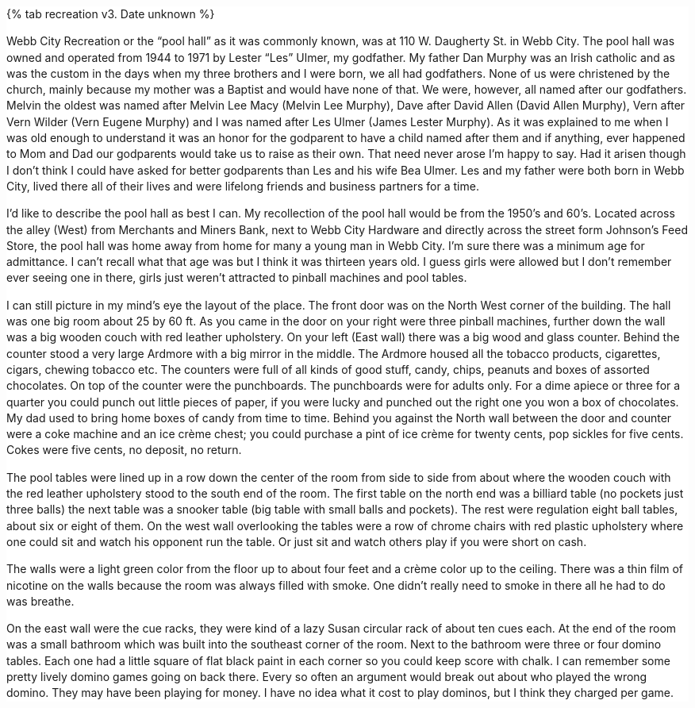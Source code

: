 {% tab recreation v3. Date unknown %}

Webb City Recreation or the “pool hall” as it was commonly known, was at 110 W. Daugherty St. in Webb City.  The pool hall was owned and operated from 1944 to 1971 by Lester “Les” Ulmer, my godfather.  My father Dan Murphy was an Irish catholic and as was the custom in the days when my three brothers and I were born, we all had godfathers.  None of us were christened by the church, mainly because my mother was a Baptist and would have none of that.   We were, however, all named after our godfathers.  Melvin the oldest was named after Melvin Lee Macy (Melvin Lee Murphy), Dave after David Allen (David Allen Murphy), Vern after Vern Wilder (Vern Eugene Murphy) and I was named after Les Ulmer (James Lester Murphy).  As it was explained to me when I was old enough to understand it was an honor for the godparent to have a child named after them and if anything, ever happened to Mom and Dad our godparents would take us to raise as their own.  That need never arose I’m happy to say.  Had it arisen though I don’t think I could have asked for better godparents than Les and his wife Bea Ulmer.  Les and my father were both born in Webb City, lived there all of their lives and were lifelong friends and business partners for a time.

I’d like to describe the pool hall as best I can.  My recollection of the pool hall would be from the 1950’s and 60’s.  Located across the alley (West) from Merchants and Miners Bank, next to Webb City Hardware and directly across the street form Johnson’s Feed Store, the pool hall was home away from home for many a young man in Webb City.  I’m sure there was a minimum age for admittance.  I can’t recall what that age was but I think it was thirteen years old.  I guess girls were allowed but I don’t remember ever seeing one in there, girls just weren’t attracted to pinball machines and pool tables.

I can still picture in my mind’s eye the layout of the place.  The front door was on the North West corner of the building.  The hall was one big room about 25 by 60 ft.  As you came in the door on your right were three pinball machines, further down the wall was a big wooden couch with red leather upholstery.   On your left (East wall) there was a big wood and glass counter.  Behind the counter stood a very large Ardmore with a big mirror in the middle.  The Ardmore housed all the tobacco products, cigarettes, cigars, chewing tobacco etc.  The counters were full of all kinds of good stuff, candy, chips, peanuts and boxes of assorted chocolates.  On top of the counter were the punchboards.  The punchboards were for adults only.  For a dime apiece or three for a quarter you could punch out little pieces of paper, if you were lucky and punched out the right one you won  a box of chocolates.  My dad used to bring home boxes of candy from time to time. Behind you against the North wall between the door and counter were a coke machine and an ice crème chest; you could purchase a pint of ice crème for twenty cents, pop sickles for five cents. Cokes were five cents, no deposit, no return.

The pool tables were lined up in a row down the center of the room from side to side from about where the wooden couch with the red leather upholstery stood to the south end of the room.  The first table on the north end was a billiard table (no pockets just three balls) the next table was a snooker table (big table with small balls and pockets).  The rest were regulation eight ball tables, about six or eight of them.  On the west wall overlooking the tables were a row of chrome chairs with red plastic upholstery where one could sit and watch his opponent run the table.  Or just sit and watch others play if you were short on cash.

The walls were a light green color from the floor up to about four feet and a crème color up to the ceiling.  There was a thin film of nicotine on the walls because the room was always filled with smoke.  One didn’t really need to smoke in there all he had to do was breathe.

On the east wall were the cue racks, they were kind of a lazy Susan circular rack of about ten cues each.  At the end of the room was a small bathroom which was built into the southeast corner of the room.  Next to the bathroom were three or four domino tables. Each one had a little square of flat black paint in each corner so you could keep score with chalk.  I can remember some pretty lively domino games going on back there. Every so often an argument would break out about who played the wrong domino.  They may have been playing for money.  I have no idea what it cost to play dominos, but I think they charged per game.
